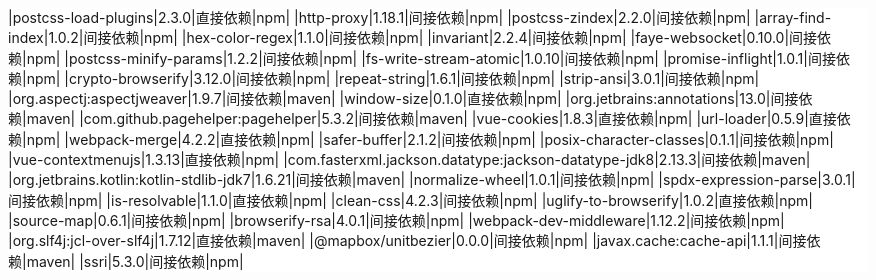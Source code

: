|postcss-load-plugins|2.3.0|直接依赖|npm|
|http-proxy|1.18.1|间接依赖|npm|
|postcss-zindex|2.2.0|间接依赖|npm|
|array-find-index|1.0.2|间接依赖|npm|
|hex-color-regex|1.1.0|间接依赖|npm|
|invariant|2.2.4|间接依赖|npm|
|faye-websocket|0.10.0|间接依赖|npm|
|postcss-minify-params|1.2.2|间接依赖|npm|
|fs-write-stream-atomic|1.0.10|间接依赖|npm|
|promise-inflight|1.0.1|间接依赖|npm|
|crypto-browserify|3.12.0|间接依赖|npm|
|repeat-string|1.6.1|间接依赖|npm|
|strip-ansi|3.0.1|间接依赖|npm|
|org.aspectj:aspectjweaver|1.9.7|间接依赖|maven|
|window-size|0.1.0|直接依赖|npm|
|org.jetbrains:annotations|13.0|间接依赖|maven|
|com.github.pagehelper:pagehelper|5.3.2|间接依赖|maven|
|vue-cookies|1.8.3|直接依赖|npm|
|url-loader|0.5.9|直接依赖|npm|
|webpack-merge|4.2.2|直接依赖|npm|
|safer-buffer|2.1.2|间接依赖|npm|
|posix-character-classes|0.1.1|间接依赖|npm|
|vue-contextmenujs|1.3.13|直接依赖|npm|
|com.fasterxml.jackson.datatype:jackson-datatype-jdk8|2.13.3|间接依赖|maven|
|org.jetbrains.kotlin:kotlin-stdlib-jdk7|1.6.21|间接依赖|maven|
|normalize-wheel|1.0.1|间接依赖|npm|
|spdx-expression-parse|3.0.1|间接依赖|npm|
|is-resolvable|1.1.0|直接依赖|npm|
|clean-css|4.2.3|间接依赖|npm|
|uglify-to-browserify|1.0.2|直接依赖|npm|
|source-map|0.6.1|间接依赖|npm|
|browserify-rsa|4.0.1|间接依赖|npm|
|webpack-dev-middleware|1.12.2|间接依赖|npm|
|org.slf4j:jcl-over-slf4j|1.7.12|直接依赖|maven|
|@mapbox/unitbezier|0.0.0|间接依赖|npm|
|javax.cache:cache-api|1.1.1|间接依赖|maven|
|ssri|5.3.0|间接依赖|npm|